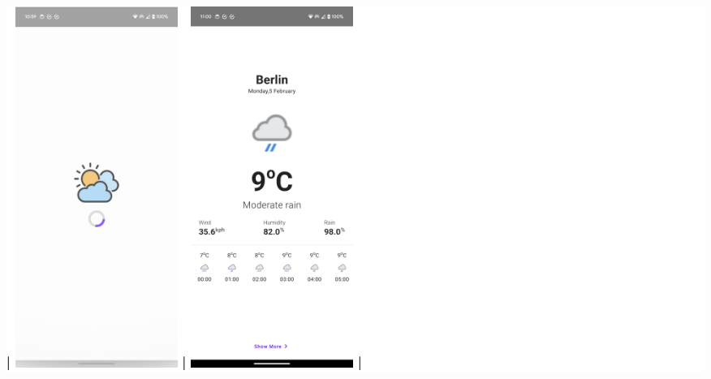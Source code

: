 | <img src="images/android/loading.png" width="200" hspace="2" alt="loading" /> | <img src="images/android/today.png" width="200" hspace="2" alt="calorie" /> |